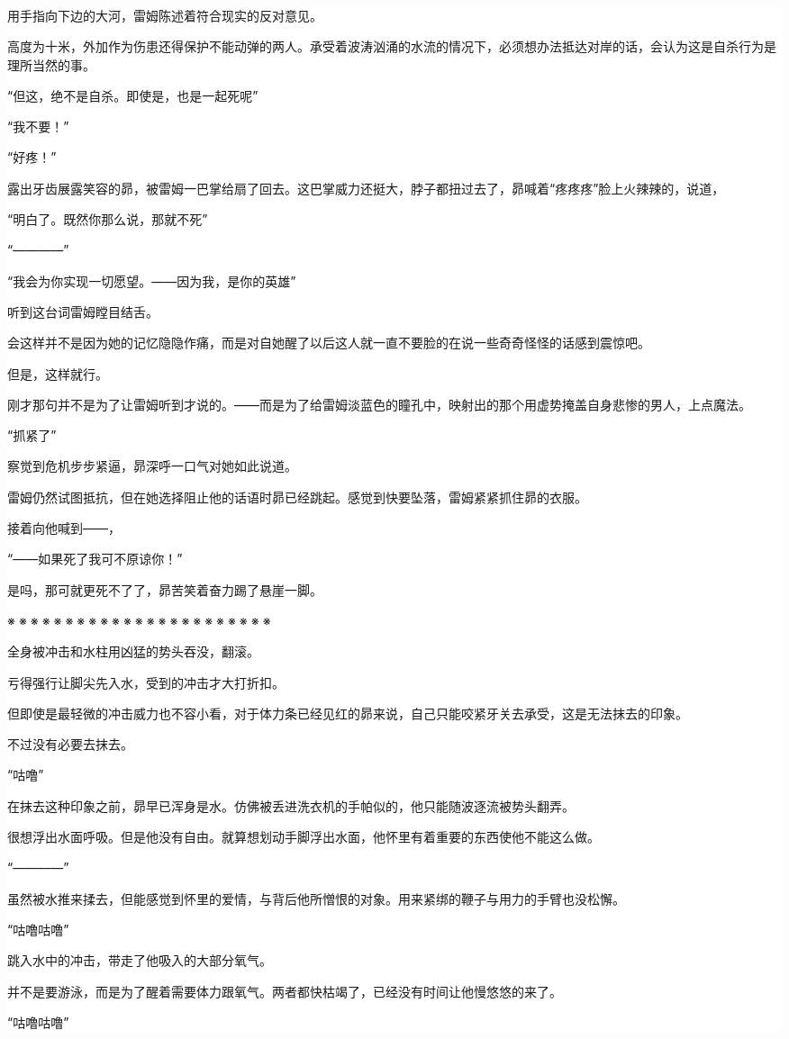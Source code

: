 用手指向下边的大河，雷姆陈述着符合现实的反对意见。

高度为十米，外加作为伤患还得保护不能动弹的两人。承受着波涛汹涌的水流的情况下，必须想办法抵达对岸的话，会认为这是自杀行为是理所当然的事。

“但这，绝不是自杀。即使是，也是一起死呢”

“我不要！”

“好疼！”

露出牙齿展露笑容的昴，被雷姆一巴掌给扇了回去。这巴掌威力还挺大，脖子都扭过去了，昴喊着“疼疼疼”脸上火辣辣的，说道，

“明白了。既然你那么说，那就不死”

“————”

“我会为你实现一切愿望。——因为我，是你的英雄”

听到这台词雷姆瞠目结舌。

会这样并不是因为她的记忆隐隐作痛，而是对自她醒了以后这人就一直不要脸的在说一些奇奇怪怪的话感到震惊吧。

但是，这样就行。

刚才那句并不是为了让雷姆听到才说的。——而是为了给雷姆淡蓝色的瞳孔中，映射出的那个用虚势掩盖自身悲惨的男人，上点魔法。

“抓紧了”

察觉到危机步步紧逼，昴深呼一口气对她如此说道。

雷姆仍然试图抵抗，但在她选择阻止他的话语时昴已经跳起。感觉到快要坠落，雷姆紧紧抓住昴的衣服。

接着向他喊到——，

“——如果死了我可不原谅你！”

是吗，那可就更死不了了，昴苦笑着奋力踢了悬崖一脚。

※ ※ ※ ※ ※ ※ ※ ※ ※ ※ ※ ※ ※ ※ ※ ※ ※ ※ ※ ※ ※ ※ ※

全身被冲击和水柱用凶猛的势头吞没，翻滚。

亏得强行让脚尖先入水，受到的冲击才大打折扣。

但即使是最轻微的冲击威力也不容小看，对于体力条已经见红的昴来说，自己只能咬紧牙关去承受，这是无法抹去的印象。

不过没有必要去抹去。

“咕噜”

在抹去这种印象之前，昴早已浑身是水。仿佛被丢进洗衣机的手帕似的，他只能随波逐流被势头翻弄。

很想浮出水面呼吸。但是他没有自由。就算想划动手脚浮出水面，他怀里有着重要的东西使他不能这么做。

“————”

虽然被水推来揉去，但能感觉到怀里的爱情，与背后他所憎恨的对象。用来紧绑的鞭子与用力的手臂也没松懈。

“咕噜咕噜”

跳入水中的冲击，带走了他吸入的大部分氧气。

并不是要游泳，而是为了醒着需要体力跟氧气。两者都快枯竭了，已经没有时间让他慢悠悠的来了。

“咕噜咕噜”
